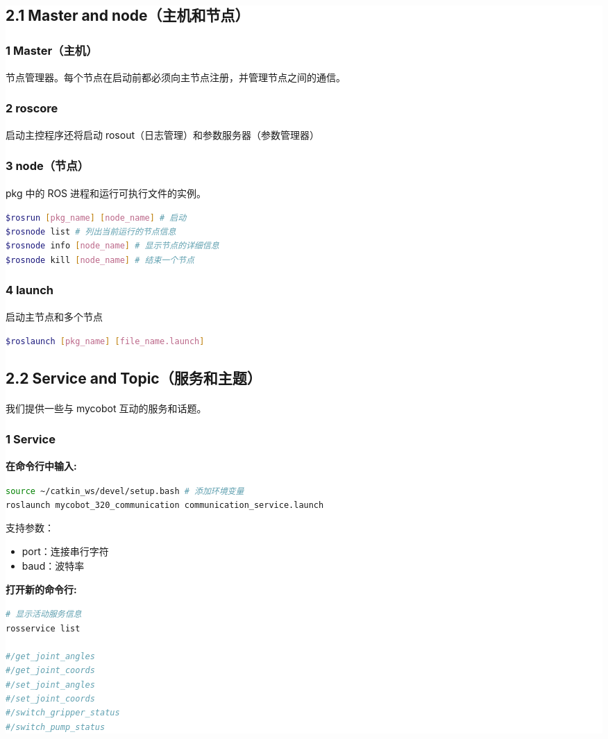 ## 2.1 Master and node（主机和节点）

### 1 Master（主机）

节点管理器。每个节点在启动前都必须向主节点注册，并管理节点之间的通信。

### 2 roscore

启动主控程序还将启动 rosout（日志管理）和参数服务器（参数管理器）

### 3 node（节点）

pkg 中的 ROS 进程和运行可执行文件的实例。

```bash
$rosrun [pkg_name] [node_name] # 启动
$rosnode list # 列出当前运行的节点信息
$rosnode info [node_name] # 显示节点的详细信息
$rosnode kill [node_name] # 结束一个节点
```

### 4 launch

启动主节点和多个节点

```bash
$roslaunch [pkg_name] [file_name.launch]
```

## 2.2 Service and Topic（服务和主题）

我们提供一些与 mycobot 互动的服务和话题。

### 1 Service

**在命令行中输入:**

```bash
source ~/catkin_ws/devel/setup.bash # 添加环境变量
roslaunch mycobot_320_communication communication_service.launch
```

支持参数：

- port：连接串行字符
- baud：波特率

**打开新的命令行:**

```bash
# 显示活动服务信息
rosservice list

#/get_joint_angles
#/get_joint_coords
#/set_joint_angles
#/set_joint_coords
#/switch_gripper_status
#/switch_pump_status
```
